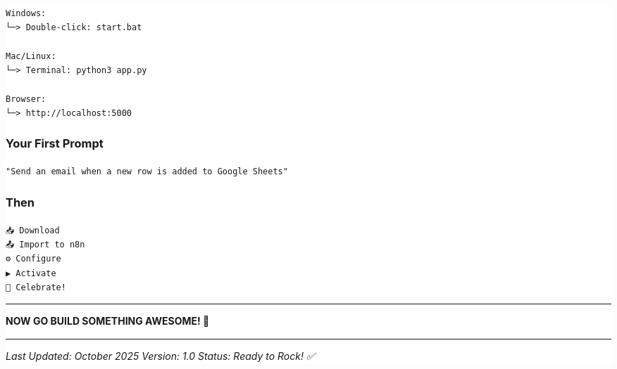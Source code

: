 ```
Windows:
└─> Double-click: start.bat

Mac/Linux:
└─> Terminal: python3 app.py

Browser:
└─> http://localhost:5000
```

### Your First Prompt

```
"Send an email when a new row is added to Google Sheets"
```

### Then

```
📥 Download
📤 Import to n8n
⚙️ Configure
▶️ Activate
🎉 Celebrate!
```

---

**NOW GO BUILD SOMETHING AWESOME! 🚀**

---

*Last Updated: October 2025*
*Version: 1.0*
*Status: Ready to Rock! ✅*
